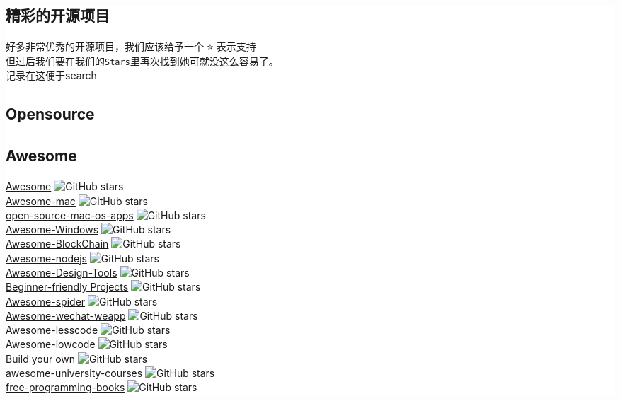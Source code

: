 精彩的开源项目
----------------------
好多非常优秀的开源项目，我们应该给予一个 ⭐️ 表示支持  
但过后我们要在我们的`Stars`里再次找到她可就没这么容易了。  
记录在这便于search

Opensource
--------

## Awesome

[Awesome](https://github.com/sindresorhus/awesome)
![GitHub stars](https://img.shields.io/github/stars/sindresorhus/awesome?style=flat-square)  
[Awesome-mac](https://github.com/jaywcjlove/awesome-mac/)
![GitHub stars](https://img.shields.io/github/stars/jaywcjlove/awesome-mac?style=flat-square)    
[open-source-mac-os-apps](https://github.com/serhii-londar/open-source-mac-os-apps)
![GitHub stars](https://img.shields.io/github/stars/serhii-londar/open-source-mac-os-apps?style=flat-square)    
[Awesome-Windows](https://github.com/Awesome-Windows/Awesome)
![GitHub stars](https://img.shields.io/github/stars/Awesome-Windows/Awesome?style=flat-square)  
[Awesome-BlockChain](https://github.com/chaozh/awesome-blockchain-cn)
![GitHub stars](https://img.shields.io/github/stars/chaozh/awesome-blockchain-cn?style=flat-square)  
[Awesome-nodejs](https://github.com/sindresorhus/awesome-nodejs)
![GitHub stars](https://img.shields.io/github/stars/sindresorhus/awesome-nodejs?style=flat-square)  
[Awesome-Design-Tools](https://github.com/LisaDziuba/Awesome-Design-Tools)
![GitHub stars](https://img.shields.io/github/stars/LisaDziuba/Awesome-Design-Tools?style=flat-square)  
[Beginner-friendly Projects](https://github.com/MunGell/awesome-for-beginners)
![GitHub stars](https://img.shields.io/github/stars/MunGell/awesome-for-beginners?style=flat-square)  
[Awesome-spider](https://github.com/facert/awesome-spider)
![GitHub stars](https://img.shields.io/github/stars/facert/awesome-spider?style=flat-square)  
[Awesome-wechat-weapp](https://github.com/justjavac/awesome-wechat-weapp)
![GitHub stars](https://img.shields.io/github/stars/justjavac/awesome-wechat-weapp?style=flat-square)  
[Awesome-lesscode](https://github.com/dream2023/awesome-lesscode)
![GitHub stars](https://img.shields.io/github/stars/dream2023/awesome-lesscode?style=flat-square)  
[Awesome-lowcode](https://github.com/taowen/awesome-lowcode)
![GitHub stars](https://img.shields.io/github/stars/taowen/awesome-lowcode?style=flat-square)  
[Build your own](https://github.com/danistefanovic/build-your-own-x)
![GitHub stars](https://img.shields.io/github/stars/danistefanovic/build-your-own-x?style=flat-square)  
[awesome-university-courses](https://github.com/prakhar1989/awesome-courses)
![GitHub stars](https://img.shields.io/github/stars/prakhar1989/awesome-courses?style=flat-square)  
[free-programming-books](https://github.com/EbookFoundation/free-programming-books)
![GitHub stars](https://img.shields.io/github/stars/EbookFoundation/free-programming-books?style=flat-square)  
